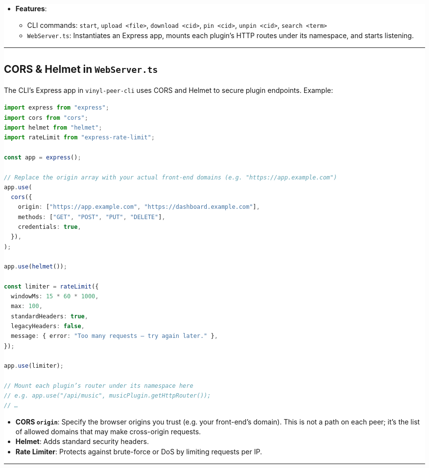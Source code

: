 - **Features**:

  - CLI commands: `start`, `upload <file>`, `download <cid>`, `pin <cid>`, `unpin <cid>`, `search <term>`
  - `WebServer.ts`: Instantiates an Express app, mounts each plugin’s HTTP routes under its namespace, and starts listening.

---

## CORS & Helmet in `WebServer.ts`

The CLI’s Express app in `vinyl-peer-cli` uses CORS and Helmet to secure plugin endpoints. Example:

```ts
import express from "express";
import cors from "cors";
import helmet from "helmet";
import rateLimit from "express-rate-limit";

const app = express();

// Replace the origin array with your actual front-end domains (e.g. "https://app.example.com")
app.use(
  cors({
    origin: ["https://app.example.com", "https://dashboard.example.com"],
    methods: ["GET", "POST", "PUT", "DELETE"],
    credentials: true,
  }),
);

app.use(helmet());

const limiter = rateLimit({
  windowMs: 15 * 60 * 1000,
  max: 100,
  standardHeaders: true,
  legacyHeaders: false,
  message: { error: "Too many requests – try again later." },
});

app.use(limiter);

// Mount each plugin’s router under its namespace here
// e.g. app.use("/api/music", musicPlugin.getHttpRouter());
// …
```

- **CORS `origin`**: Specify the browser origins you trust (e.g. your front-end’s domain). This is not a path on each peer; it’s the list of allowed domains that may make cross-origin requests.
- **Helmet**: Adds standard security headers.
- **Rate Limiter**: Protects against brute-force or DoS by limiting requests per IP.

---
